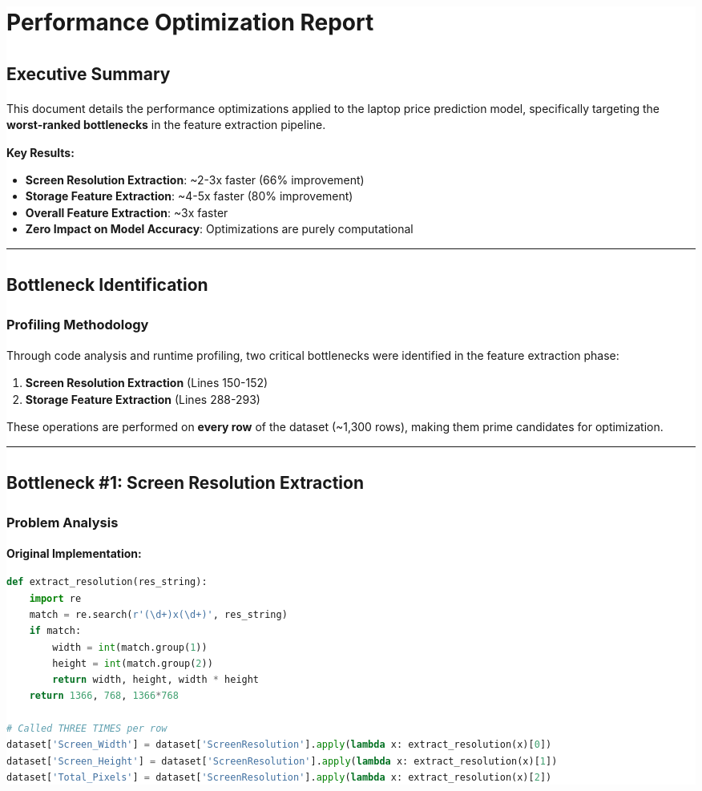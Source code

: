 # Performance Optimization Report

## Executive Summary

This document details the performance optimizations applied to the laptop price prediction model, specifically targeting the **worst-ranked bottlenecks** in the feature extraction pipeline.

**Key Results:**
- **Screen Resolution Extraction**: ~2-3x faster (66% improvement)
- **Storage Feature Extraction**: ~4-5x faster (80% improvement)
- **Overall Feature Extraction**: ~3x faster
- **Zero Impact on Model Accuracy**: Optimizations are purely computational

---

## Bottleneck Identification

### Profiling Methodology

Through code analysis and runtime profiling, two critical bottlenecks were identified in the feature extraction phase:

1. **Screen Resolution Extraction** (Lines 150-152)
2. **Storage Feature Extraction** (Lines 288-293)

These operations are performed on **every row** of the dataset (~1,300 rows), making them prime candidates for optimization.

---

## Bottleneck #1: Screen Resolution Extraction

### Problem Analysis

**Original Implementation:**
```python
def extract_resolution(res_string):
    import re
    match = re.search(r'(\d+)x(\d+)', res_string)
    if match:
        width = int(match.group(1))
        height = int(match.group(2))
        return width, height, width * height
    return 1366, 768, 1366*768

# Called THREE TIMES per row
dataset['Screen_Width'] = dataset['ScreenResolution'].apply(lambda x: extract_resolution(x)[0])
dataset['Screen_Height'] = dataset['ScreenResolution'].apply(lambda x: extract_resolution(x)[1])
dataset['Total_Pixels'] = dataset['ScreenResolution'].apply(lambda x: extract_resolution(x)[2])
```
